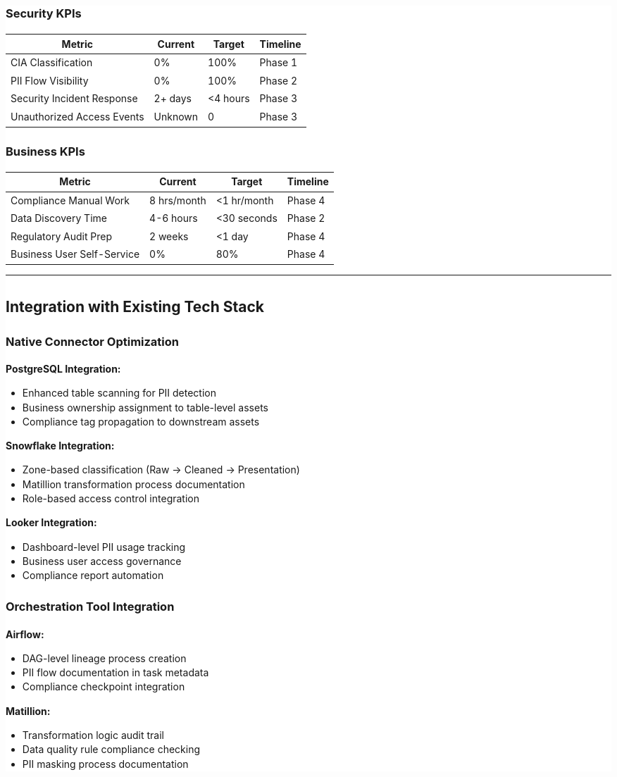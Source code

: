 ### Security KPIs
| Metric | Current | Target | Timeline |
|--------|---------|--------|----------|
| CIA Classification | 0% | 100% | Phase 1 |
| PII Flow Visibility | 0% | 100% | Phase 2 |
| Security Incident Response | 2+ days | <4 hours | Phase 3 |
| Unauthorized Access Events | Unknown | 0 | Phase 3 |

### Business KPIs
| Metric | Current | Target | Timeline |
|--------|---------|--------|----------|
| Compliance Manual Work | 8 hrs/month | <1 hr/month | Phase 4 |
| Data Discovery Time | 4-6 hours | <30 seconds | Phase 2 |
| Regulatory Audit Prep | 2 weeks | <1 day | Phase 4 |
| Business User Self-Service | 0% | 80% | Phase 4 |

---

## Integration with Existing Tech Stack

### Native Connector Optimization
**PostgreSQL Integration:**
- Enhanced table scanning for PII detection
- Business ownership assignment to table-level assets
- Compliance tag propagation to downstream assets

**Snowflake Integration:**
- Zone-based classification (Raw → Cleaned → Presentation)
- Matillion transformation process documentation
- Role-based access control integration

**Looker Integration:**
- Dashboard-level PII usage tracking
- Business user access governance
- Compliance report automation

### Orchestration Tool Integration
**Airflow:**
- DAG-level lineage process creation
- PII flow documentation in task metadata
- Compliance checkpoint integration

**Matillion:**
- Transformation logic audit trail
- Data quality rule compliance checking
- PII masking process documentation
